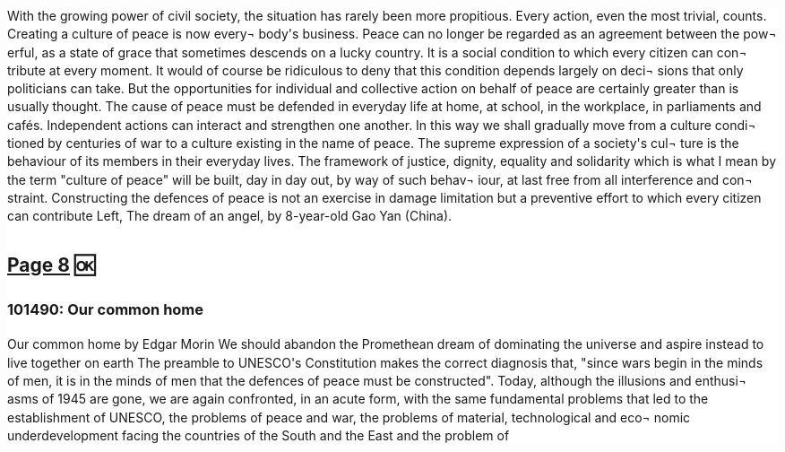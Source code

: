 With the growing power of civil society, the
situation has rarely been more propitious.
Every action, even the most trivial, counts.
Creating a culture of peace is now every¬
body's business. Peace can no longer be
regarded as an agreement between the pow¬
erful, as a state of grace that sometimes
descends on a lucky country. It is a social
condition to which every citizen can con¬
tribute at every moment.
It would of course be ridiculous to deny
that this condition depends largely on deci¬
sions that only politicians can take. But the
opportunities for individual and collective
action on behalf of peace are certainly greater
than is usually thought. The cause of peace
must be defended in everyday life at home,
at school, in the workplace, in parliaments
and cafés. Independent actions can interact
and strengthen one another. In this way we
shall gradually move from a culture condi¬
tioned by centuries of war to a culture
existing in the name of peace.
The supreme expression of a society's cul¬
ture is the behaviour of its members in their
everyday lives. The framework of justice,
dignity, equality and solidarity which is what I
mean by the term "culture of peace" will be
built, day in day out, by way of such behav¬
iour, at last free from all interference and con¬
straint.
Constructing
the defences of
peace is not an
exercise in damage
limitation but a
preventive effort
to which every
citizen can
contribute
Left, The dream of an angel,
by 8-year-old Gao Yan (China).
## [Page 8](https://demo.humlab.umu.se/courier/101488engo.pdf#page=8) 🆗
### 101490: Our common home
Our common home
by Edgar Morin
We should abandon the Promethean dream of
dominating the universe and aspire instead to live
together on earth
The preamble to UNESCO's Constitution makes
the correct diagnosis that, "since wars begin in
the minds of men, it is in the minds of men that
the defences of peace must be constructed".
Today, although the illusions and enthusi¬
asms of 1945 are gone, we are again confronted,
in an acute form, with the same fundamental
problems that led to the establishment of
UNESCO, the problems of peace and war, the
problems of material, technological and eco¬
nomic underdevelopment facing the countries
of the South and the East and the problem of